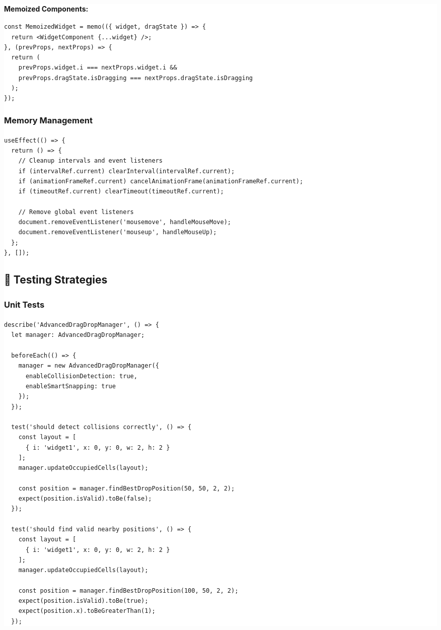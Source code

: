 **Memoized Components:**
```tsx
const MemoizedWidget = memo(({ widget, dragState }) => {
  return <WidgetComponent {...widget} />;
}, (prevProps, nextProps) => {
  return (
    prevProps.widget.i === nextProps.widget.i &&
    prevProps.dragState.isDragging === nextProps.dragState.isDragging
  );
});
```

### Memory Management

```tsx
useEffect(() => {
  return () => {
    // Cleanup intervals and event listeners
    if (intervalRef.current) clearInterval(intervalRef.current);
    if (animationFrameRef.current) cancelAnimationFrame(animationFrameRef.current);
    if (timeoutRef.current) clearTimeout(timeoutRef.current);
    
    // Remove global event listeners
    document.removeEventListener('mousemove', handleMouseMove);
    document.removeEventListener('mouseup', handleMouseUp);
  };
}, []);
```

## 🧪 Testing Strategies

### Unit Tests

```tsx
describe('AdvancedDragDropManager', () => {
  let manager: AdvancedDragDropManager;

  beforeEach(() => {
    manager = new AdvancedDragDropManager({
      enableCollisionDetection: true,
      enableSmartSnapping: true
    });
  });

  test('should detect collisions correctly', () => {
    const layout = [
      { i: 'widget1', x: 0, y: 0, w: 2, h: 2 }
    ];
    manager.updateOccupiedCells(layout);
    
    const position = manager.findBestDropPosition(50, 50, 2, 2);
    expect(position.isValid).toBe(false);
  });

  test('should find valid nearby positions', () => {
    const layout = [
      { i: 'widget1', x: 0, y: 0, w: 2, h: 2 }
    ];
    manager.updateOccupiedCells(layout);
    
    const position = manager.findBestDropPosition(100, 50, 2, 2);
    expect(position.isValid).toBe(true);
    expect(position.x).toBeGreaterThan(1);
  });
```